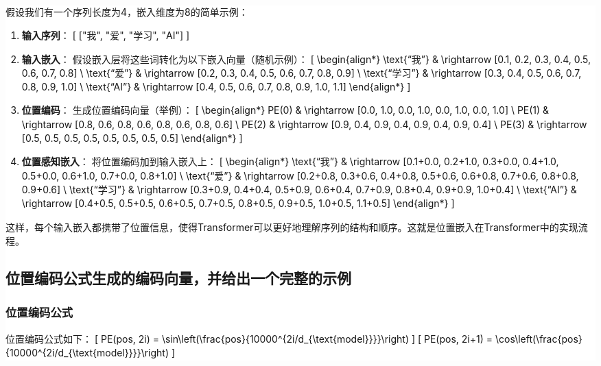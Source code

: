 
假设我们有一个序列长度为4，嵌入维度为8的简单示例：

1. **输入序列**：
   \[ ["我", "爱", "学习", "AI"] \]

2. **输入嵌入**：
   假设嵌入层将这些词转化为以下嵌入向量（随机示例）：
   \[
   \begin{align*}
   \text{“我”} & \rightarrow [0.1, 0.2, 0.3, 0.4, 0.5, 0.6, 0.7, 0.8] \\
   \text{“爱”} & \rightarrow [0.2, 0.3, 0.4, 0.5, 0.6, 0.7, 0.8, 0.9] \\
   \text{“学习”} & \rightarrow [0.3, 0.4, 0.5, 0.6, 0.7, 0.8, 0.9, 1.0] \\
   \text{“AI”} & \rightarrow [0.4, 0.5, 0.6, 0.7, 0.8, 0.9, 1.0, 1.1]
   \end{align*}
   \]

3. **位置编码**：
   生成位置编码向量（举例）：
   \[
   \begin{align*}
   PE(0) & \rightarrow [0.0, 1.0, 0.0, 1.0, 0.0, 1.0, 0.0, 1.0] \\
   PE(1) & \rightarrow [0.8, 0.6, 0.8, 0.6, 0.8, 0.6, 0.8, 0.6] \\
   PE(2) & \rightarrow [0.9, 0.4, 0.9, 0.4, 0.9, 0.4, 0.9, 0.4] \\
   PE(3) & \rightarrow [0.5, 0.5, 0.5, 0.5, 0.5, 0.5, 0.5, 0.5]
   \end{align*}
   \]

4. **位置感知嵌入**：
   将位置编码加到输入嵌入上：
   \[
   \begin{align*}
   \text{“我”} & \rightarrow [0.1+0.0, 0.2+1.0, 0.3+0.0, 0.4+1.0, 0.5+0.0, 0.6+1.0, 0.7+0.0, 0.8+1.0] \\
   \text{“爱”} & \rightarrow [0.2+0.8, 0.3+0.6, 0.4+0.8, 0.5+0.6, 0.6+0.8, 0.7+0.6, 0.8+0.8, 0.9+0.6] \\
   \text{“学习”} & \rightarrow [0.3+0.9, 0.4+0.4, 0.5+0.9, 0.6+0.4, 0.7+0.9, 0.8+0.4, 0.9+0.9, 1.0+0.4] \\
   \text{“AI”} & \rightarrow [0.4+0.5, 0.5+0.5, 0.6+0.5, 0.7+0.5, 0.8+0.5, 0.9+0.5, 1.0+0.5, 1.1+0.5]
   \end{align*}
   \]

这样，每个输入嵌入都携带了位置信息，使得Transformer可以更好地理解序列的结构和顺序。这就是位置嵌入在Transformer中的实现流程。



## 位置编码公式生成的编码向量，并给出一个完整的示例

### 位置编码公式

位置编码公式如下：
\[
PE(pos, 2i) = \sin\left(\frac{pos}{10000^{2i/d_{\text{model}}}}\right)
\]
\[
PE(pos, 2i+1) = \cos\left(\frac{pos}{10000^{2i/d_{\text{model}}}}\right)
\]
